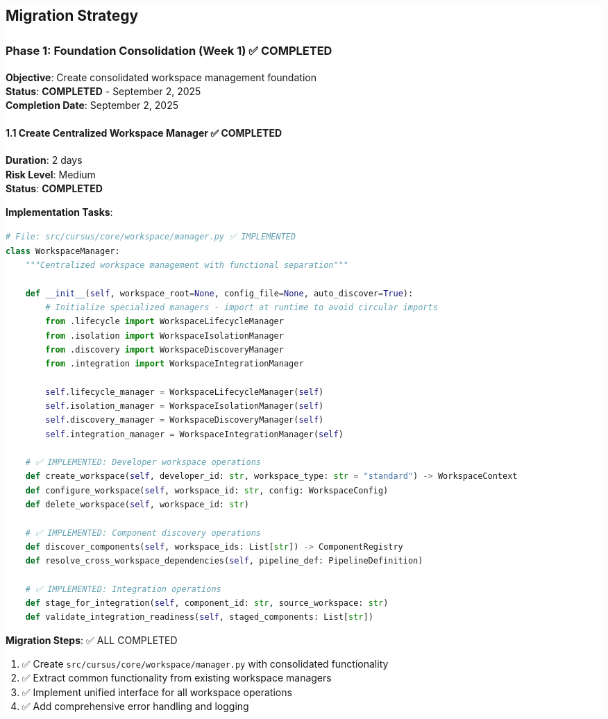 ## Migration Strategy

### Phase 1: Foundation Consolidation (Week 1) ✅ COMPLETED
**Objective**: Create consolidated workspace management foundation  
**Status**: **COMPLETED** - September 2, 2025  
**Completion Date**: September 2, 2025

#### 1.1 Create Centralized Workspace Manager ✅ COMPLETED
**Duration**: 2 days  
**Risk Level**: Medium  
**Status**: **COMPLETED**

**Implementation Tasks**:
```python
# File: src/cursus/core/workspace/manager.py ✅ IMPLEMENTED
class WorkspaceManager:
    """Centralized workspace management with functional separation"""
    
    def __init__(self, workspace_root=None, config_file=None, auto_discover=True):
        # Initialize specialized managers - import at runtime to avoid circular imports
        from .lifecycle import WorkspaceLifecycleManager
        from .isolation import WorkspaceIsolationManager
        from .discovery import WorkspaceDiscoveryManager
        from .integration import WorkspaceIntegrationManager
        
        self.lifecycle_manager = WorkspaceLifecycleManager(self)
        self.isolation_manager = WorkspaceIsolationManager(self)
        self.discovery_manager = WorkspaceDiscoveryManager(self)
        self.integration_manager = WorkspaceIntegrationManager(self)
    
    # ✅ IMPLEMENTED: Developer workspace operations
    def create_workspace(self, developer_id: str, workspace_type: str = "standard") -> WorkspaceContext
    def configure_workspace(self, workspace_id: str, config: WorkspaceConfig)
    def delete_workspace(self, workspace_id: str)
    
    # ✅ IMPLEMENTED: Component discovery operations
    def discover_components(self, workspace_ids: List[str]) -> ComponentRegistry
    def resolve_cross_workspace_dependencies(self, pipeline_def: PipelineDefinition)
    
    # ✅ IMPLEMENTED: Integration operations
    def stage_for_integration(self, component_id: str, source_workspace: str)
    def validate_integration_readiness(self, staged_components: List[str])
```

**Migration Steps**: ✅ ALL COMPLETED
1. ✅ Create `src/cursus/core/workspace/manager.py` with consolidated functionality
2. ✅ Extract common functionality from existing workspace managers
3. ✅ Implement unified interface for all workspace operations
4. ✅ Add comprehensive error handling and logging
